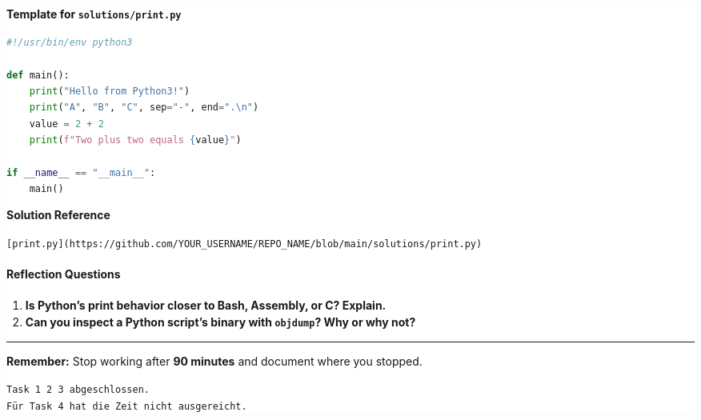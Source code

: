 **Template for `solutions/print.py`**

```python
#!/usr/bin/env python3

def main():
    print("Hello from Python3!")
    print("A", "B", "C", sep="-", end=".\n")
    value = 2 + 2
    print(f"Two plus two equals {value}")

if __name__ == "__main__":
    main()
```

**Solution Reference**

```
[print.py](https://github.com/YOUR_USERNAME/REPO_NAME/blob/main/solutions/print.py)
```

#### Reflection Questions

1. **Is Python’s print behavior closer to Bash, Assembly, or C? Explain.**
2. **Can you inspect a Python script’s binary with `objdump`? Why or why not?**

---

**Remember:** Stop working after **90 minutes** and document where you stopped.
```
Task 1 2 3 abgeschlossen.
Für Task 4 hat die Zeit nicht ausgereicht.
```
